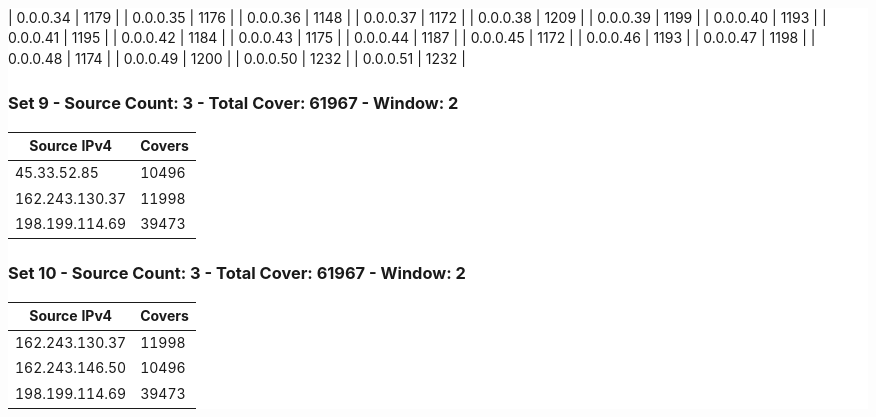 | 0.0.0.34 | 1179 |
| 0.0.0.35 | 1176 |
| 0.0.0.36 | 1148 |
| 0.0.0.37 | 1172 |
| 0.0.0.38 | 1209 |
| 0.0.0.39 | 1199 |
| 0.0.0.40 | 1193 |
| 0.0.0.41 | 1195 |
| 0.0.0.42 | 1184 |
| 0.0.0.43 | 1175 |
| 0.0.0.44 | 1187 |
| 0.0.0.45 | 1172 |
| 0.0.0.46 | 1193 |
| 0.0.0.47 | 1198 |
| 0.0.0.48 | 1174 |
| 0.0.0.49 | 1200 |
| 0.0.0.50 | 1232 |
| 0.0.0.51 | 1232 |

### Set 9 - Source Count: 3 - Total Cover: 61967 - Window: 2

| Source IPv4 | Covers |
| --- | --- |
| 45.33.52.85 | 10496 |
| 162.243.130.37 | 11998 |
| 198.199.114.69 | 39473 |

### Set 10 - Source Count: 3 - Total Cover: 61967 - Window: 2

| Source IPv4 | Covers |
| --- | --- |
| 162.243.130.37 | 11998 |
| 162.243.146.50 | 10496 |
| 198.199.114.69 | 39473 |
